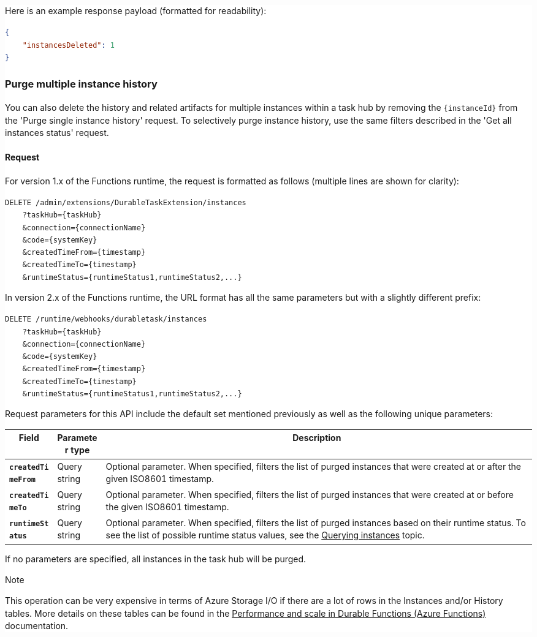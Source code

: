 Here is an example response payload (formatted for readability):

```json
{
    "instancesDeleted": 1
}
```

### Purge multiple instance history

You can also delete the history and related artifacts for multiple instances within a task hub by removing the `{instanceId}` from the 'Purge single instance history' request. To selectively purge instance history, use the same filters described in the 'Get all instances status' request.

#### Request

For version 1.x of the Functions runtime, the request is formatted as follows (multiple lines are shown for clarity):

```http
DELETE /admin/extensions/DurableTaskExtension/instances
    ?taskHub={taskHub}
    &connection={connectionName}
    &code={systemKey}
    &createdTimeFrom={timestamp}
    &createdTimeTo={timestamp}
    &runtimeStatus={runtimeStatus1,runtimeStatus2,...}
```

In version 2.x of the Functions runtime, the URL format has all the same parameters but with a slightly different prefix:

```http
DELETE /runtime/webhooks/durabletask/instances
    ?taskHub={taskHub}
    &connection={connectionName}
    &code={systemKey}
    &createdTimeFrom={timestamp}
    &createdTimeTo={timestamp}
    &runtimeStatus={runtimeStatus1,runtimeStatus2,...}
```

Request parameters for this API include the default set mentioned previously as well as the following unique parameters:

| Field                 | Parameter type  | Description |
|-----------------------|-----------------|-------------|
| **`createdTimeFrom`** | Query string    | Optional parameter. When specified, filters the list of purged instances that were created at or after the given ISO8601 timestamp.|
| **`createdTimeTo`**   | Query string    | Optional parameter. When specified, filters the list of purged instances that were created at or before the given ISO8601 timestamp.|
| **`runtimeStatus`**   | Query string    | Optional parameter. When specified, filters the list of purged instances based on their runtime status. To see the list of possible runtime status values, see the [Querying instances](durable-functions-instance-management.md) topic. |

If no parameters are specified, all instances in the task hub will be purged.

> [!NOTE]
> This operation can be very expensive in terms of Azure Storage I/O if there are a lot of rows in the Instances and/or History tables. More details on these tables can be found in the [Performance and scale in Durable Functions (Azure Functions)](durable-functions-perf-and-scale.md#instances-table) documentation.
